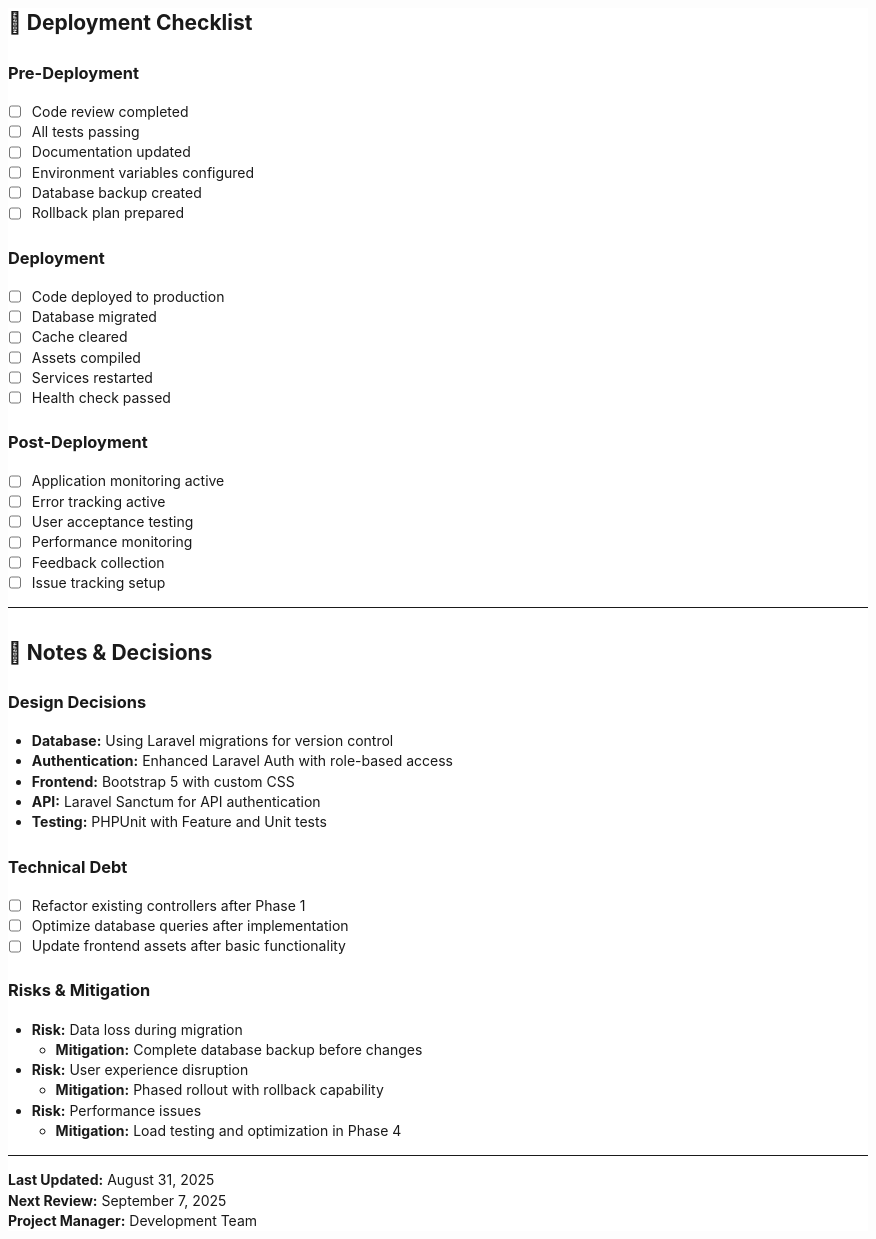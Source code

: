 
## 🚀 Deployment Checklist

### Pre-Deployment
- [ ] Code review completed
- [ ] All tests passing
- [ ] Documentation updated
- [ ] Environment variables configured
- [ ] Database backup created
- [ ] Rollback plan prepared

### Deployment
- [ ] Code deployed to production
- [ ] Database migrated
- [ ] Cache cleared
- [ ] Assets compiled
- [ ] Services restarted
- [ ] Health check passed

### Post-Deployment
- [ ] Application monitoring active
- [ ] Error tracking active
- [ ] User acceptance testing
- [ ] Performance monitoring
- [ ] Feedback collection
- [ ] Issue tracking setup

---

## 📝 Notes & Decisions

### Design Decisions
- **Database:** Using Laravel migrations for version control
- **Authentication:** Enhanced Laravel Auth with role-based access
- **Frontend:** Bootstrap 5 with custom CSS
- **API:** Laravel Sanctum for API authentication
- **Testing:** PHPUnit with Feature and Unit tests

### Technical Debt
- [ ] Refactor existing controllers after Phase 1
- [ ] Optimize database queries after implementation
- [ ] Update frontend assets after basic functionality

### Risks & Mitigation
- **Risk:** Data loss during migration
  - **Mitigation:** Complete database backup before changes
- **Risk:** User experience disruption
  - **Mitigation:** Phased rollout with rollback capability
- **Risk:** Performance issues
  - **Mitigation:** Load testing and optimization in Phase 4

---

**Last Updated:** August 31, 2025  
**Next Review:** September 7, 2025  
**Project Manager:** Development Team
